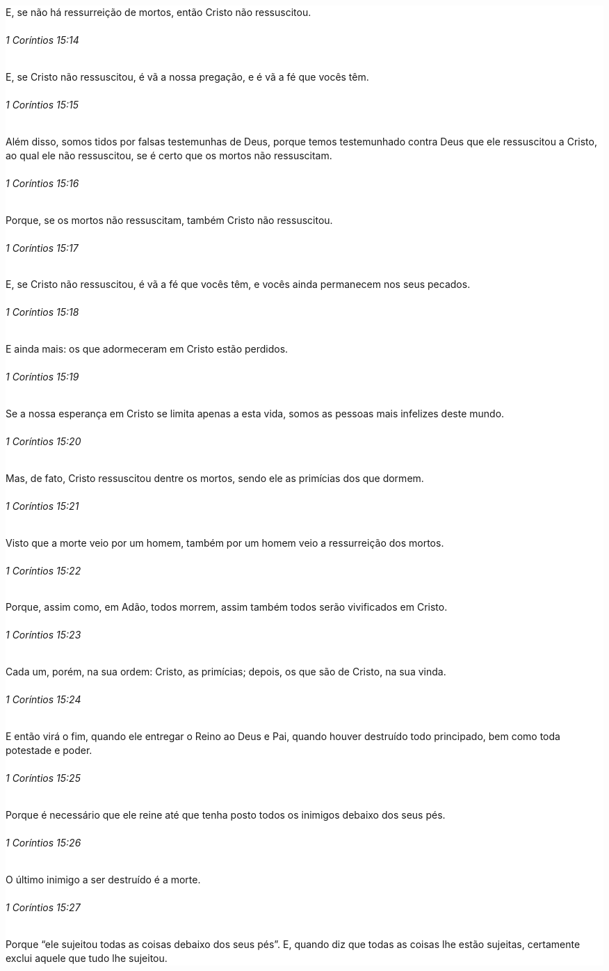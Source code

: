 E, se não há ressurreição de mortos, então Cristo não ressuscitou.

###### 1 Coríntios 15:14

E, se Cristo não ressuscitou, é vã a nossa pregação, e é vã a fé que vocês têm.

###### 1 Coríntios 15:15

Além disso, somos tidos por falsas testemunhas de Deus, porque temos testemunhado contra Deus que ele ressuscitou a Cristo, ao qual ele não ressuscitou, se é certo que os mortos não ressuscitam.

###### 1 Coríntios 15:16

Porque, se os mortos não ressuscitam, também Cristo não ressuscitou.

###### 1 Coríntios 15:17

E, se Cristo não ressuscitou, é vã a fé que vocês têm, e vocês ainda permanecem nos seus pecados.

###### 1 Coríntios 15:18

E ainda mais: os que adormeceram em Cristo estão perdidos.

###### 1 Coríntios 15:19

Se a nossa esperança em Cristo se limita apenas a esta vida, somos as pessoas mais infelizes deste mundo.

###### 1 Coríntios 15:20

Mas, de fato, Cristo ressuscitou dentre os mortos, sendo ele as primícias dos que dormem.

###### 1 Coríntios 15:21

Visto que a morte veio por um homem, também por um homem veio a ressurreição dos mortos.

###### 1 Coríntios 15:22

Porque, assim como, em Adão, todos morrem, assim também todos serão vivificados em Cristo.

###### 1 Coríntios 15:23

Cada um, porém, na sua ordem: Cristo, as primícias; depois, os que são de Cristo, na sua vinda.

###### 1 Coríntios 15:24

E então virá o fim, quando ele entregar o Reino ao Deus e Pai, quando houver destruído todo principado, bem como toda potestade e poder.

###### 1 Coríntios 15:25

Porque é necessário que ele reine até que tenha posto todos os inimigos debaixo dos seus pés.

###### 1 Coríntios 15:26

O último inimigo a ser destruído é a morte.

###### 1 Coríntios 15:27

Porque “ele sujeitou todas as coisas debaixo dos seus pés”. E, quando diz que todas as coisas lhe estão sujeitas, certamente exclui aquele que tudo lhe sujeitou.
